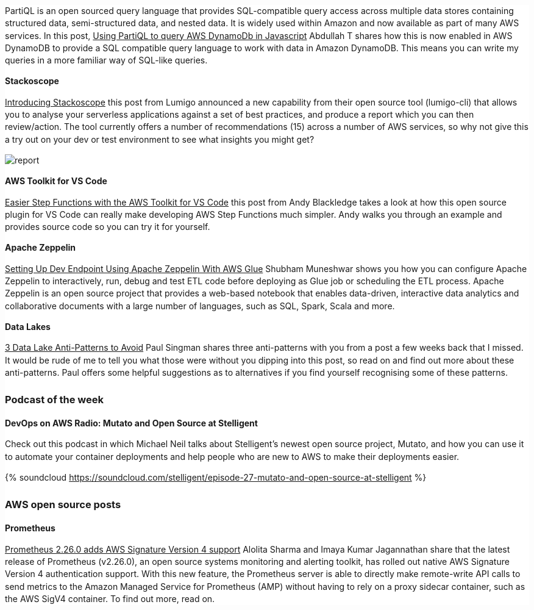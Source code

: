 PartiQL is an open sourced query language that provides SQL-compatible query access across multiple data stores containing structured data, semi-structured data, and nested data. It is widely used within Amazon and now available as part of many AWS services. In this post, [Using PartiQL to query AWS DynamoDb in Javascript](https://aws-oss.beachgeek.co.uk/eh) Abdullah T shares how this is now enabled in AWS DynamoDB to provide a SQL compatible query language to work with data in Amazon DynamoDB. This means you can write my queries in a more familiar way of SQL-like queries.

**Stackoscope**

[Introducing Stackoscope](https://aws-oss.beachgeek.co.uk/e6) this post from Lumigo announced a new capability from their open source tool (lumigo-cli) that allows you to analyse your serverless applications against a set of best practices, and produce a report which you can then review/action. The tool currently offers a number of recommendations (15) across a number of AWS services, so why not give this a try out on your dev or test environment to see what insights you might get?

![report](https://res.cloudinary.com/lumigo-production/w_477,c_fit/fl_lossy,f_auto/wp-website/2021/03/stackoscope-report.png)

**AWS Toolkit for VS Code**

[Easier Step Functions with the AWS Toolkit for VS Code](https://aws-oss.beachgeek.co.uk/ej) this post from Andy Blackledge takes a look at how this open source plugin for VS Code can really make developing AWS Step Functions much simpler. Andy walks you through an example and provides source code so you can try it for yourself.

**Apache Zeppelin**

[Setting Up Dev Endpoint Using Apache Zeppelin With AWS Glue](https://aws-oss.beachgeek.co.uk/ek)  Shubham Muneshwar shows you how you can configure Apache Zeppelin to interactively, run, debug and test ETL code before deploying as Glue job or scheduling the ETL process. Apache Zeppelin is an open source project that provides a web-based notebook that enables data-driven, interactive data analytics and collaborative documents with a large number of languages, such as SQL, Spark, Scala and more.

**Data Lakes**

[3 Data Lake Anti-Patterns to Avoid](https://aws-oss.beachgeek.co.uk/eo) Paul Singman shares three anti-patterns with you from a post a few weeks back that I missed. It would be rude of me to tell you what those were without you dipping into this post, so read on and find out more about these anti-patterns. Paul offers some helpful suggestions as to alternatives if you find yourself recognising some of these patterns.

### Podcast of the week

**DevOps on AWS Radio: Mutato and Open Source at Stelligent**

Check out this podcast in which Michael Neil talks about Stelligent’s newest open source project, Mutato, and how you can use it to automate your container deployments and help people who are new to AWS to make their deployments easier.

{% soundcloud https://soundcloud.com/stelligent/episode-27-mutato-and-open-source-at-stelligent %}

### AWS open source posts

**Prometheus**

[Prometheus 2.26.0 adds AWS Signature Version 4 support](https://aws-oss.beachgeek.co.uk/dz) Alolita Sharma and Imaya Kumar Jagannathan share that the latest release of Prometheus (v2.26.0), an open source systems monitoring and alerting toolkit, has rolled out native AWS Signature Version 4 authentication support. With this new feature, the Prometheus server is able to directly make remote-write API calls to send metrics to the Amazon Managed Service for Prometheus (AMP) without having to rely on a proxy sidecar container, such as the AWS SigV4 container. To find out more, read on.
